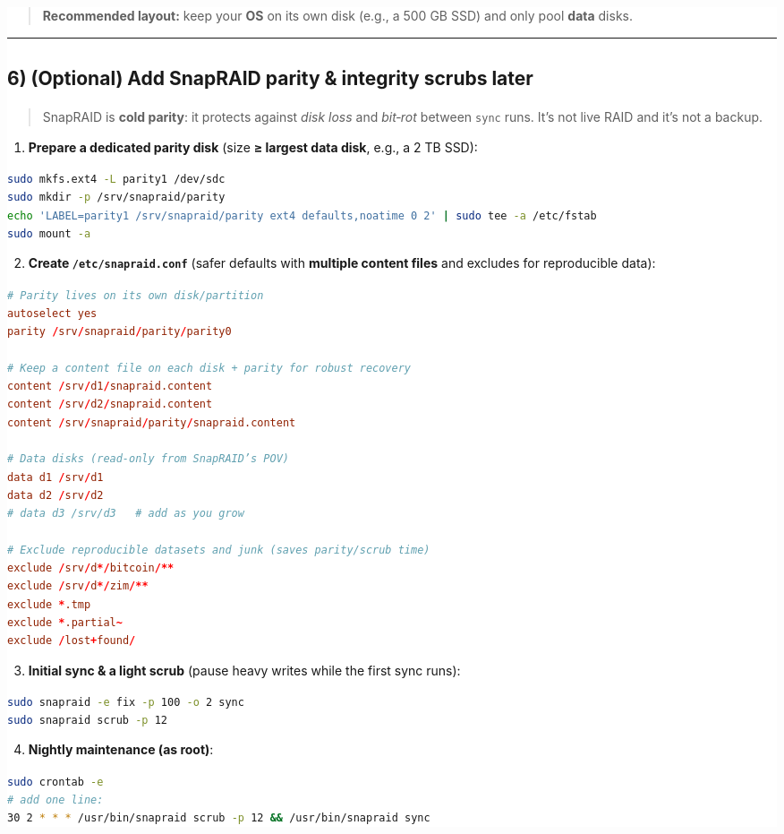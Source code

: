 > **Recommended layout:** keep your **OS** on its own disk (e.g., a 500 GB SSD) and only pool **data** disks.

---

## 6) (Optional) Add **SnapRAID parity** & integrity scrubs later

> SnapRAID is **cold parity**: it protects against *disk loss* and *bit‑rot* between `sync` runs. It’s not live RAID and it’s not a backup.

1. **Prepare a dedicated parity disk** (size **≥ largest data disk**, e.g., a 2 TB SSD):

```bash
sudo mkfs.ext4 -L parity1 /dev/sdc
sudo mkdir -p /srv/snapraid/parity
echo 'LABEL=parity1 /srv/snapraid/parity ext4 defaults,noatime 0 2' | sudo tee -a /etc/fstab
sudo mount -a
```

2. **Create `/etc/snapraid.conf`** (safer defaults with **multiple content files** and excludes for reproducible data):

```conf
# Parity lives on its own disk/partition
autoselect yes
parity /srv/snapraid/parity/parity0

# Keep a content file on each disk + parity for robust recovery
content /srv/d1/snapraid.content
content /srv/d2/snapraid.content
content /srv/snapraid/parity/snapraid.content

# Data disks (read‑only from SnapRAID’s POV)
data d1 /srv/d1
data d2 /srv/d2
# data d3 /srv/d3   # add as you grow

# Exclude reproducible datasets and junk (saves parity/scrub time)
exclude /srv/d*/bitcoin/**
exclude /srv/d*/zim/**
exclude *.tmp
exclude *.partial~
exclude /lost+found/
```

3. **Initial sync & a light scrub** (pause heavy writes while the first sync runs):

```bash
sudo snapraid -e fix -p 100 -o 2 sync
sudo snapraid scrub -p 12
```

4. **Nightly maintenance (as root)**:

```bash
sudo crontab -e
# add one line:
30 2 * * * /usr/bin/snapraid scrub -p 12 && /usr/bin/snapraid sync
```
